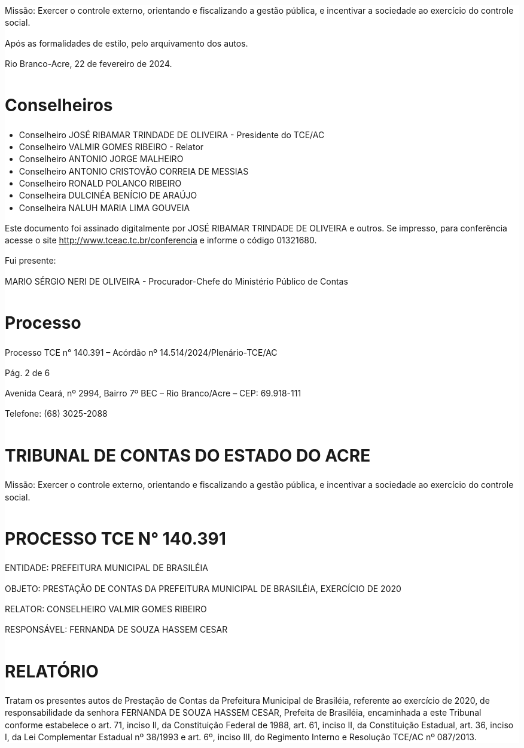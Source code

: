 Missão: Exercer o controle externo, orientando e fiscalizando a gestão pública, e incentivar a sociedade ao exercício do controle social.

Após as formalidades de estilo, pelo arquivamento dos autos.

Rio Branco-Acre, 22 de fevereiro de 2024.

# Conselheiros

- Conselheiro JOSÉ RIBAMAR TRINDADE DE OLIVEIRA - Presidente do TCE/AC
- Conselheiro VALMIR GOMES RIBEIRO - Relator
- Conselheiro ANTONIO JORGE MALHEIRO
- Conselheiro ANTONIO CRISTOVÃO CORREIA DE MESSIAS
- Conselheiro RONALD POLANCO RIBEIRO
- Conselheira DULCINÉA BENÍCIO DE ARAÚJO
- Conselheira NALUH MARIA LIMA GOUVEIA

Este documento foi assinado digitalmente por JOSÉ RIBAMAR TRINDADE DE OLIVEIRA e outros. Se impresso, para conferência acesse o site http://www.tceac.tc.br/conferencia e informe o código 01321680.

Fui presente:

MARIO SÉRGIO NERI DE OLIVEIRA - Procurador-Chefe do Ministério Público de Contas

# Processo

Processo TCE n° 140.391 – Acórdão nº 14.514/2024/Plenário-TCE/AC

Pág. 2 de 6

Avenida Ceará, nº 2994, Bairro 7º BEC – Rio Branco/Acre – CEP: 69.918-111

Telefone: (68) 3025-2088

# TRIBUNAL DE CONTAS DO ESTADO DO ACRE

Missão: Exercer o controle externo, orientando e fiscalizando a gestão pública, e incentivar a sociedade ao exercício do controle social.

# PROCESSO TCE N° 140.391

ENTIDADE: PREFEITURA MUNICIPAL DE BRASILÉIA

OBJETO: PRESTAÇÃO DE CONTAS DA PREFEITURA MUNICIPAL DE BRASILÉIA, EXERCÍCIO DE 2020

RELATOR: CONSELHEIRO VALMIR GOMES RIBEIRO

RESPONSÁVEL: FERNANDA DE SOUZA HASSEM CESAR

# RELATÓRIO

Tratam os presentes autos de Prestação de Contas da Prefeitura Municipal de Brasiléia, referente ao exercício de 2020, de responsabilidade da senhora FERNANDA DE SOUZA HASSEM CESAR, Prefeita de Brasiléia, encaminhada a este Tribunal conforme estabelece o art. 71, inciso II, da Constituição Federal de 1988, art. 61, inciso II, da Constituição Estadual, art. 36, inciso I, da Lei Complementar Estadual nº 38/1993 e art. 6º, inciso III, do Regimento Interno e Resolução TCE/AC nº 087/2013.
